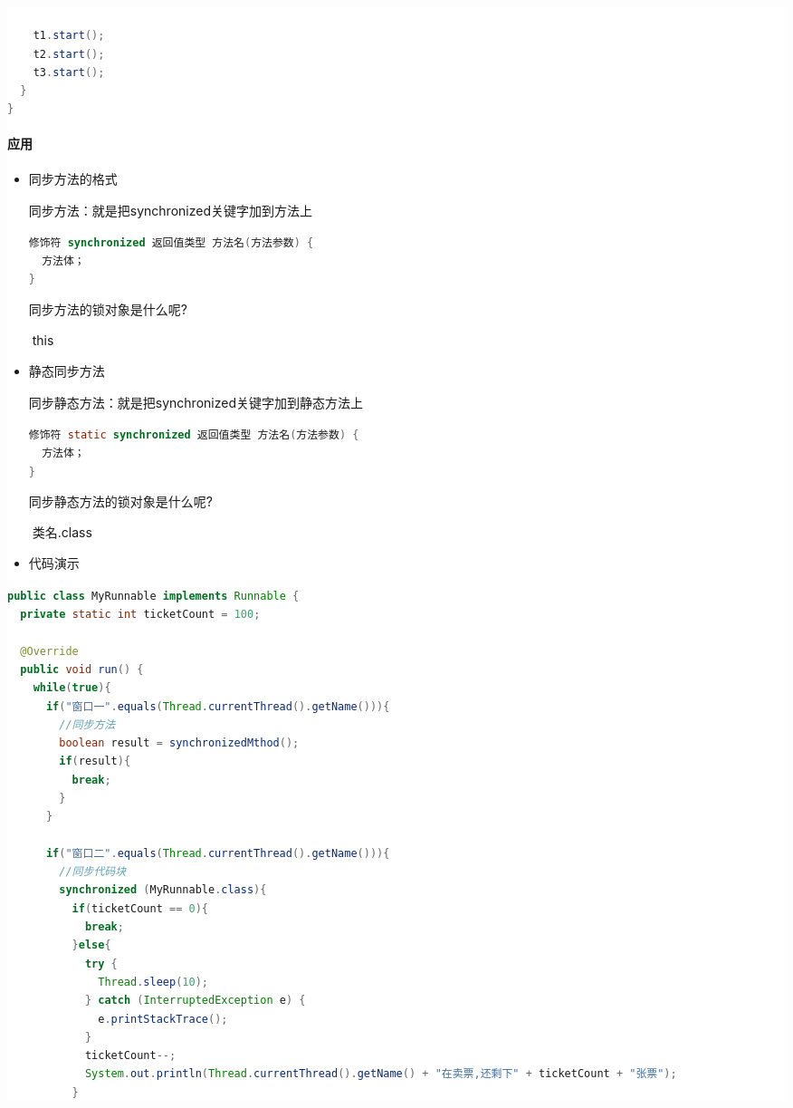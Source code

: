 ```java

    t1.start();
    t2.start();
    t3.start();
  }
}
```

#### 应用

- 同步方法的格式

  同步方法：就是把synchronized关键字加到方法上

  ```java
  修饰符 synchronized 返回值类型 方法名(方法参数) { 
  	方法体；
  }
  ```

  同步方法的锁对象是什么呢?

  ​	this

- 静态同步方法

  同步静态方法：就是把synchronized关键字加到静态方法上

  ```java
  修饰符 static synchronized 返回值类型 方法名(方法参数) { 
  	方法体；
  }
  ```

  同步静态方法的锁对象是什么呢?

  ​	类名.class

- 代码演示

```java
public class MyRunnable implements Runnable {
  private static int ticketCount = 100;

  @Override
  public void run() {
    while(true){
      if("窗口一".equals(Thread.currentThread().getName())){
        //同步方法
        boolean result = synchronizedMthod();
        if(result){
          break;
        }
      }

      if("窗口二".equals(Thread.currentThread().getName())){
        //同步代码块
        synchronized (MyRunnable.class){
          if(ticketCount == 0){
            break;
          }else{
            try {
              Thread.sleep(10);
            } catch (InterruptedException e) {
              e.printStackTrace();
            }
            ticketCount--;
            System.out.println(Thread.currentThread().getName() + "在卖票,还剩下" + ticketCount + "张票");
          }
```